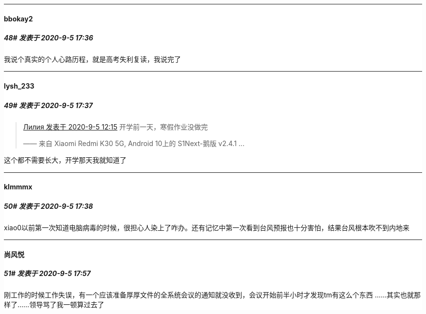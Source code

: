



-----

####  bbokay2  
##### 48#       发表于 2020-9-5 17:36




我说个真实的个人心路历程，就是高考失利复读，我说完了







-----

####  lysh_233  
##### 49#       发表于 2020-9-5 17:37



<blockquote><a href="httphttps://bbs.saraba1st.com/2b/forum.php?mod=redirect&amp;goto=findpost&amp;pid=48646795&amp;ptid=1958299" target="_blank">Лилия 发表于 2020-9-5 12:15</a>
开学前一天，寒假作业没做完

—— 来自 Xiaomi Redmi K30 5G, Android 10上的 S1Next-鹅版 v2.4.1 ...</blockquote>
这个都不需要长大，开学那天我就知道了







-----

####  klmmmx  
##### 50#       发表于 2020-9-5 17:38




xiao0以前第一次知道电脑病毒的时候，很担心人染上了咋办。还有记忆中第一次看到台风预报也十分害怕，结果台风根本吹不到内地来







-----

####  尚风悦  
##### 51#       发表于 2020-9-5 17:57




刚工作的时候工作失误，有一个应该准备厚厚文件的全系统会议的通知就没收到，会议开始前半小时才发现tm有这么个东西
……其实也就那样了……领导骂了我一顿算过去了


